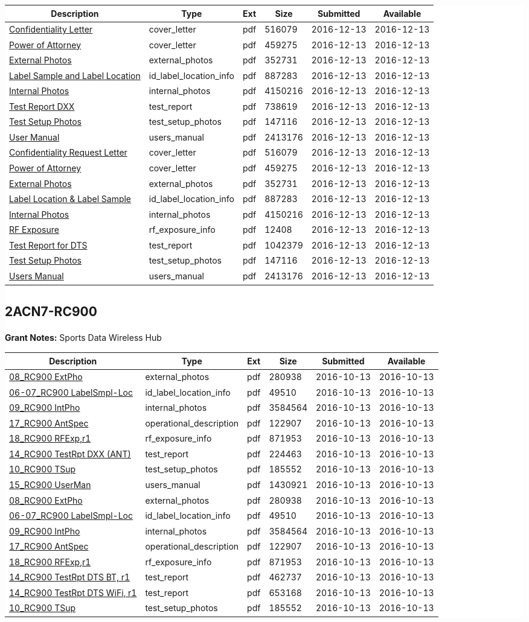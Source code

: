 | Description | Type | Ext | Size | Submitted | Available |
| ----------- | ---- | --- | ---- | --------- | --------- |
| [Confidentiality Letter](2ACN7JJ04563/5f6a6f05573413d9d7d0f2255db2aaa0/3226654.pdf) | cover_letter | pdf | 516079 | 2016-12-13 | 2016-12-13 |
| [Power of Attorney](2ACN7JJ04563/5f6a6f05573413d9d7d0f2255db2aaa0/3226656.pdf) | cover_letter | pdf | 459275 | 2016-12-13 | 2016-12-13 |
| [External Photos](2ACN7JJ04563/5f6a6f05573413d9d7d0f2255db2aaa0/3226646.pdf) | external_photos | pdf | 352731 | 2016-12-13 | 2016-12-13 |
| [Label Sample and Label Location](2ACN7JJ04563/5f6a6f05573413d9d7d0f2255db2aaa0/3226652.pdf) | id_label_location_info | pdf | 887283 | 2016-12-13 | 2016-12-13 |
| [Internal Photos](2ACN7JJ04563/5f6a6f05573413d9d7d0f2255db2aaa0/3226647.pdf) | internal_photos | pdf | 4150216 | 2016-12-13 | 2016-12-13 |
| [Test Report DXX](2ACN7JJ04563/5f6a6f05573413d9d7d0f2255db2aaa0/3226709.pdf) | test_report | pdf | 738619 | 2016-12-13 | 2016-12-13 |
| [Test Setup Photos](2ACN7JJ04563/5f6a6f05573413d9d7d0f2255db2aaa0/3226660.pdf) | test_setup_photos | pdf | 147116 | 2016-12-13 | 2016-12-13 |
| [User Manual](2ACN7JJ04563/5f6a6f05573413d9d7d0f2255db2aaa0/3226661.pdf) | users_manual | pdf | 2413176 | 2016-12-13 | 2016-12-13 |
| [Confidentiality Request Letter](2ACN7JJ04563/a0dbb2457f20e647d96fba39f97c6ed0/3226654.pdf) | cover_letter | pdf | 516079 | 2016-12-13 | 2016-12-13 |
| [Power of Attorney](2ACN7JJ04563/a0dbb2457f20e647d96fba39f97c6ed0/3226656.pdf) | cover_letter | pdf | 459275 | 2016-12-13 | 2016-12-13 |
| [External Photos](2ACN7JJ04563/a0dbb2457f20e647d96fba39f97c6ed0/3226646.pdf) | external_photos | pdf | 352731 | 2016-12-13 | 2016-12-13 |
| [Label Location & Label Sample](2ACN7JJ04563/a0dbb2457f20e647d96fba39f97c6ed0/3226652.pdf) | id_label_location_info | pdf | 887283 | 2016-12-13 | 2016-12-13 |
| [Internal Photos](2ACN7JJ04563/a0dbb2457f20e647d96fba39f97c6ed0/3226647.pdf) | internal_photos | pdf | 4150216 | 2016-12-13 | 2016-12-13 |
| [RF Exposure](2ACN7JJ04563/a0dbb2457f20e647d96fba39f97c6ed0/3226658.pdf) | rf_exposure_info | pdf | 12408 | 2016-12-13 | 2016-12-13 |
| [Test Report for DTS](2ACN7JJ04563/a0dbb2457f20e647d96fba39f97c6ed0/3226659.pdf) | test_report | pdf | 1042379 | 2016-12-13 | 2016-12-13 |
| [Test Setup Photos](2ACN7JJ04563/a0dbb2457f20e647d96fba39f97c6ed0/3226660.pdf) | test_setup_photos | pdf | 147116 | 2016-12-13 | 2016-12-13 |
| [Users Manual](2ACN7JJ04563/a0dbb2457f20e647d96fba39f97c6ed0/3226661.pdf) | users_manual | pdf | 2413176 | 2016-12-13 | 2016-12-13 |
## 2ACN7-RC900
**Grant Notes:** Sports Data Wireless Hub

| Description | Type | Ext | Size | Submitted | Available |
| ----------- | ---- | --- | ---- | --------- | --------- |
| [08_RC900 ExtPho](2ACN7-RC900/916da57fe2b93a66c0e59a989f260978/3161988.pdf) | external_photos | pdf | 280938 | 2016-10-13 | 2016-10-13 |
| [06-07_RC900 LabelSmpl-Loc](2ACN7-RC900/916da57fe2b93a66c0e59a989f260978/3161987.pdf) | id_label_location_info | pdf | 49510 | 2016-10-13 | 2016-10-13 |
| [09_RC900 IntPho](2ACN7-RC900/916da57fe2b93a66c0e59a989f260978/3162002.pdf) | internal_photos | pdf | 3584564 | 2016-10-13 | 2016-10-13 |
| [17_RC900 AntSpec](2ACN7-RC900/916da57fe2b93a66c0e59a989f260978/3161998.pdf) | operational_description | pdf | 122907 | 2016-10-13 | 2016-10-13 |
| [18_RC900 RFExp,r1](2ACN7-RC900/916da57fe2b93a66c0e59a989f260978/3161999.pdf) | rf_exposure_info | pdf | 871953 | 2016-10-13 | 2016-10-13 |
| [14_RC900 TestRpt DXX (ANT)](2ACN7-RC900/916da57fe2b93a66c0e59a989f260978/3162007.pdf) | test_report | pdf | 224463 | 2016-10-13 | 2016-10-13 |
| [10_RC900 TSup](2ACN7-RC900/916da57fe2b93a66c0e59a989f260978/3161990.pdf) | test_setup_photos | pdf | 185552 | 2016-10-13 | 2016-10-13 |
| [15_RC900 UserMan](2ACN7-RC900/916da57fe2b93a66c0e59a989f260978/3161996.pdf) | users_manual | pdf | 1430921 | 2016-10-13 | 2016-10-13 |
| [08_RC900 ExtPho](2ACN7-RC900/a70d846c543ca1eebd8fd144efffa68b/3161988.pdf) | external_photos | pdf | 280938 | 2016-10-13 | 2016-10-13 |
| [06-07_RC900 LabelSmpl-Loc](2ACN7-RC900/a70d846c543ca1eebd8fd144efffa68b/3161987.pdf) | id_label_location_info | pdf | 49510 | 2016-10-13 | 2016-10-13 |
| [09_RC900 IntPho](2ACN7-RC900/a70d846c543ca1eebd8fd144efffa68b/3162002.pdf) | internal_photos | pdf | 3584564 | 2016-10-13 | 2016-10-13 |
| [17_RC900 AntSpec](2ACN7-RC900/a70d846c543ca1eebd8fd144efffa68b/3161998.pdf) | operational_description | pdf | 122907 | 2016-10-13 | 2016-10-13 |
| [18_RC900 RFExp,r1](2ACN7-RC900/a70d846c543ca1eebd8fd144efffa68b/3161999.pdf) | rf_exposure_info | pdf | 871953 | 2016-10-13 | 2016-10-13 |
| [14_RC900 TestRpt DTS BT, r1](2ACN7-RC900/a70d846c543ca1eebd8fd144efffa68b/3161994.pdf) | test_report | pdf | 462737 | 2016-10-13 | 2016-10-13 |
| [14_RC900 TestRpt DTS WiFi, r1](2ACN7-RC900/a70d846c543ca1eebd8fd144efffa68b/3161995.pdf) | test_report | pdf | 653168 | 2016-10-13 | 2016-10-13 |
| [10_RC900 TSup](2ACN7-RC900/a70d846c543ca1eebd8fd144efffa68b/3161990.pdf) | test_setup_photos | pdf | 185552 | 2016-10-13 | 2016-10-13 |